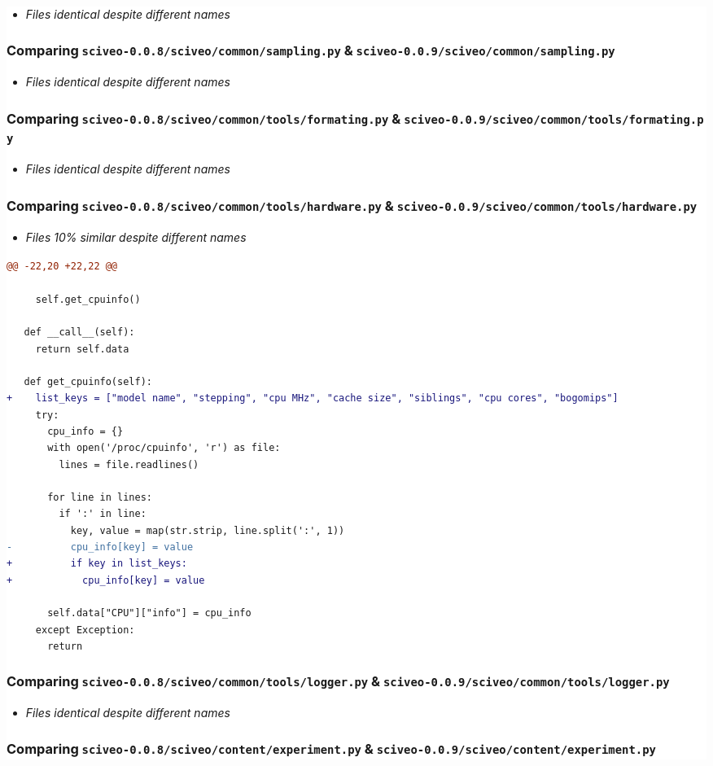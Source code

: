  * *Files identical despite different names*

### Comparing `sciveo-0.0.8/sciveo/common/sampling.py` & `sciveo-0.0.9/sciveo/common/sampling.py`

 * *Files identical despite different names*

### Comparing `sciveo-0.0.8/sciveo/common/tools/formating.py` & `sciveo-0.0.9/sciveo/common/tools/formating.py`

 * *Files identical despite different names*

### Comparing `sciveo-0.0.8/sciveo/common/tools/hardware.py` & `sciveo-0.0.9/sciveo/common/tools/hardware.py`

 * *Files 10% similar despite different names*

```diff
@@ -22,20 +22,22 @@
 
     self.get_cpuinfo()
 
   def __call__(self):
     return self.data
 
   def get_cpuinfo(self):
+    list_keys = ["model name", "stepping", "cpu MHz", "cache size", "siblings", "cpu cores", "bogomips"]
     try:
       cpu_info = {}
       with open('/proc/cpuinfo', 'r') as file:
         lines = file.readlines()
 
       for line in lines:
         if ':' in line:
           key, value = map(str.strip, line.split(':', 1))
-          cpu_info[key] = value
+          if key in list_keys:
+            cpu_info[key] = value
 
       self.data["CPU"]["info"] = cpu_info
     except Exception:
       return
```

### Comparing `sciveo-0.0.8/sciveo/common/tools/logger.py` & `sciveo-0.0.9/sciveo/common/tools/logger.py`

 * *Files identical despite different names*

### Comparing `sciveo-0.0.8/sciveo/content/experiment.py` & `sciveo-0.0.9/sciveo/content/experiment.py`
